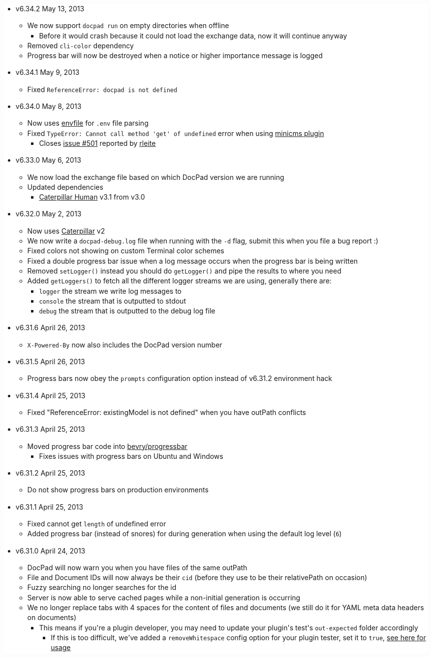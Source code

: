 - v6.34.2 May 13, 2013
	- We now support `docpad run` on empty directories when offline
		- Before it would crash because it could not load the exchange data, now it will continue anyway
	- Removed `cli-color` dependency
	- Progress bar will now be destroyed when a notice or higher importance message is logged

- v6.34.1 May 9, 2013
	- Fixed `ReferenceError: docpad is not defined`

- v6.34.0 May 8, 2013
	- Now uses [envfile](https://github.com/bevry/envfile) for `.env` file parsing
	- Fixed `TypeError: Cannot call method 'get' of undefined` error when using [minicms plugin](https://github.com/jeremyfa/docpad-plugin-minicms)
		- Closes [issue #501](https://github.com/bevry/docpad/issues/501) reported by [rleite](https://github.com/rleite)

- v6.33.0 May 6, 2013
	- We now load the exchange file based on which DocPad version we are running
	- Updated dependencies
		- [Caterpillar Human](https://github.com/bevry/caterpillar-human) v3.1 from v3.0

- v6.32.0 May 2, 2013
	- Now uses [Caterpillar](https://github.com/bevry/caterpillar) v2
	- We now write a `docpad-debug.log` file when running with the `-d` flag, submit this when you file a bug report :)
	- Fixed colors not showing on custom Terminal color schemes
	- Fixed a double progress bar issue when a log message occurs when the progress bar is being written
	- Removed `setLogger()` instead you should do `getLogger()` and pipe the results to where you need
	- Added `getLoggers()` to fetch all the different logger streams we are using, generally there are:
		- `logger` the stream we write log messages to
		- `console` the stream that is outputted to stdout
		- `debug` the stream that is outputted to the debug log file

- v6.31.6 April 26, 2013
	- `X-Powered-By` now also includes the DocPad version number

- v6.31.5 April 26, 2013
	- Progress bars now obey the `prompts` configuration option instead of v6.31.2 environment hack

- v6.31.4 April 25, 2013
	- Fixed "ReferenceError: existingModel is not defined" when you have outPath conflicts

- v6.31.3 April 25, 2013
	- Moved progress bar code into [bevry/progressbar](http://github.com/bevry/progressbar)
		- Fixes issues with progress bars on Ubuntu and Windows

- v6.31.2 April 25, 2013
	- Do not show progress bars on production environments

- v6.31.1 April 25, 2013
	- Fixed cannot get `length` of undefined error
	- Added progress bar (instead of snores) for during generation when using the default log level (`6`)
 
- v6.31.0 April 24, 2013
	- DocPad will now warn you when you have files of the same outPath
	- File and Document IDs will now always be their `cid` (before they use to be their relativePath on occasion)
	- Fuzzy searching no longer searches for the id
	- Server is now able to serve cached pages while a non-initial generation is occurring
	- We no longer replace tabs with 4 spaces for the content of files and documents (we still do it for YAML meta data headers on documents)
		- This means if you're a plugin developer, you may need to update your plugin's test's `out-expected` folder accordingly
			- If this is too difficult, we've added a `removeWhitespace` config option for your plugin tester, set it to `true`, [see here for usage](https://github.com/docpad/docpad-plugin-paged/blob/master/src/paged.tester.coffee)